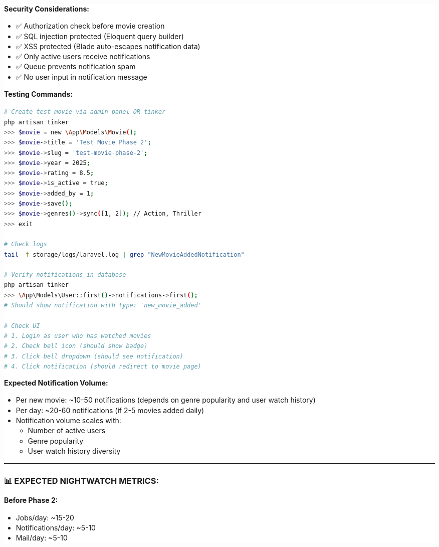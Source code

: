 **Security Considerations:**
- ✅ Authorization check before movie creation
- ✅ SQL injection protected (Eloquent query builder)
- ✅ XSS protected (Blade auto-escapes notification data)
- ✅ Only active users receive notifications
- ✅ Queue prevents notification spam
- ✅ No user input in notification message

**Testing Commands:**
```bash
# Create test movie via admin panel OR tinker
php artisan tinker
>>> $movie = new \App\Models\Movie();
>>> $movie->title = 'Test Movie Phase 2';
>>> $movie->slug = 'test-movie-phase-2';
>>> $movie->year = 2025;
>>> $movie->rating = 8.5;
>>> $movie->is_active = true;
>>> $movie->added_by = 1;
>>> $movie->save();
>>> $movie->genres()->sync([1, 2]); // Action, Thriller
>>> exit

# Check logs
tail -f storage/logs/laravel.log | grep "NewMovieAddedNotification"

# Verify notifications in database
php artisan tinker
>>> \App\Models\User::first()->notifications->first();
# Should show notification with type: 'new_movie_added'

# Check UI
# 1. Login as user who has watched movies
# 2. Check bell icon (should show badge)
# 3. Click bell dropdown (should see notification)
# 4. Click notification (should redirect to movie page)
```

**Expected Notification Volume:**
- Per new movie: ~10-50 notifications (depends on genre popularity and user watch history)
- Per day: ~20-60 notifications (if 2-5 movies added daily)
- Notification volume scales with:
  - Number of active users
  - Genre popularity
  - User watch history diversity

---

### **📊 EXPECTED NIGHTWATCH METRICS:**

**Before Phase 2:**
- Jobs/day: ~15-20
- Notifications/day: ~5-10
- Mail/day: ~5-10
